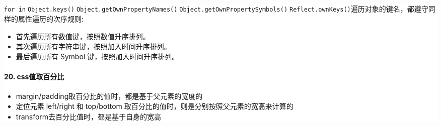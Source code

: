 `for in` `Object.keys()` `Object.getOwnPropertyNames()` `Object.getOwnPropertySymbols()` `Reflect.ownKeys()`遍历对象的键名，都遵守同样的属性遍历的次序规则:

* 首先遍历所有数值键，按照数值升序排列。
* 其次遍历所有字符串键，按照加入时间升序排列。
* 最后遍历所有 Symbol 键，按照加入时间升序排列。


#### 20. css值取百分比

* margin/padding取百分比的值时，都是基于父元素的宽度的
* 定位元素 left/right 和 top/bottom 取百分比的值时，则是分别按照父元素的宽高来计算的
* transform去百分比值时，都是基于自身的宽高